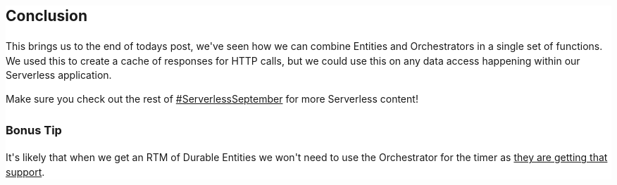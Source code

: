 ## Conclusion

This brings us to the end of todays post, we've seen how we can combine Entities and Orchestrators in a single set of functions. We used this to create a cache of responses for HTTP calls, but we could use this on any data access happening within our Serverless application.

Make sure you check out the rest of [#ServerlessSeptember](https://dev.to/azure/serverless-september-content-collection-2fhb) for more Serverless content!

### Bonus Tip

It's likely that when we get an RTM of Durable Entities we won't need to use the Orchestrator for the timer as [they are getting that support](https://github.com/Azure/azure-functions-durable-extension/issues/716).